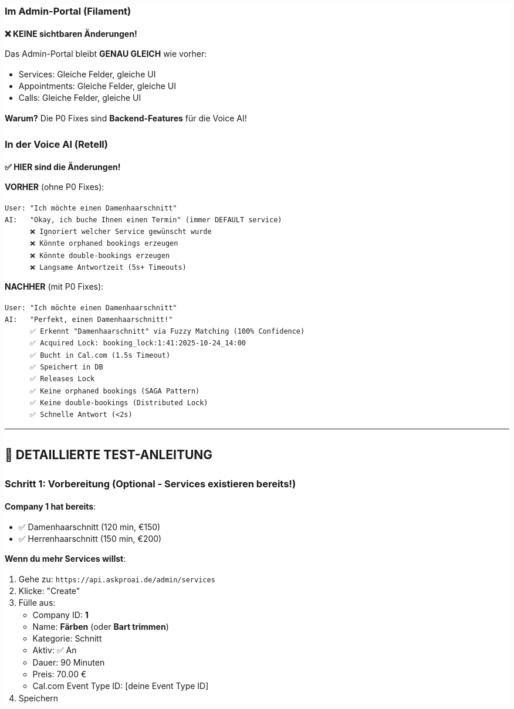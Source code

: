 ### Im Admin-Portal (Filament)
**❌ KEINE sichtbaren Änderungen!**

Das Admin-Portal bleibt **GENAU GLEICH** wie vorher:
- Services: Gleiche Felder, gleiche UI
- Appointments: Gleiche Felder, gleiche UI
- Calls: Gleiche Felder, gleiche UI

**Warum?**
Die P0 Fixes sind **Backend-Features** für die Voice AI!

### In der Voice AI (Retell)
**✅ HIER sind die Änderungen!**

**VORHER** (ohne P0 Fixes):
```
User: "Ich möchte einen Damenhaarschnitt"
AI:   "Okay, ich buche Ihnen einen Termin" (immer DEFAULT service)
      ❌ Ignoriert welcher Service gewünscht wurde
      ❌ Könnte orphaned bookings erzeugen
      ❌ Könnte double-bookings erzeugen
      ❌ Langsame Antwortzeit (5s+ Timeouts)
```

**NACHHER** (mit P0 Fixes):
```
User: "Ich möchte einen Damenhaarschnitt"
AI:   "Perfekt, einen Damenhaarschnitt!"
      ✅ Erkennt "Damenhaarschnitt" via Fuzzy Matching (100% Confidence)
      ✅ Acquired Lock: booking_lock:1:41:2025-10-24_14:00
      ✅ Bucht in Cal.com (1.5s Timeout)
      ✅ Speichert in DB
      ✅ Releases Lock
      ✅ Keine orphaned bookings (SAGA Pattern)
      ✅ Keine double-bookings (Distributed Lock)
      ✅ Schnelle Antwort (<2s)
```

---

## 🧪 DETAILLIERTE TEST-ANLEITUNG

### Schritt 1: Vorbereitung (Optional - Services existieren bereits!)

**Company 1 hat bereits**:
- ✅ Damenhaarschnitt (120 min, €150)
- ✅ Herrenhaarschnitt (150 min, €200)

**Wenn du mehr Services willst**:
1. Gehe zu: `https://api.askproai.de/admin/services`
2. Klicke: "Create"
3. Fülle aus:
   - Company ID: **1**
   - Name: **Färben** (oder **Bart trimmen**)
   - Kategorie: Schnitt
   - Aktiv: ✅ An
   - Dauer: 90 Minuten
   - Preis: 70.00 €
   - Cal.com Event Type ID: [deine Event Type ID]
4. Speichern
